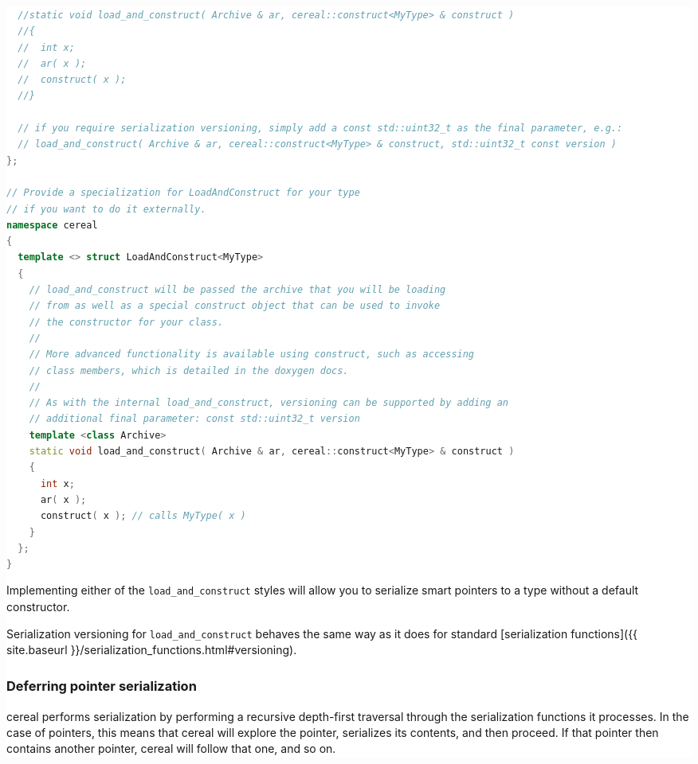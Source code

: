 ```cpp
  //static void load_and_construct( Archive & ar, cereal::construct<MyType> & construct )
  //{
  //  int x;
  //  ar( x );
  //  construct( x );
  //}

  // if you require serialization versioning, simply add a const std::uint32_t as the final parameter, e.g.:
  // load_and_construct( Archive & ar, cereal::construct<MyType> & construct, std::uint32_t const version )
};

// Provide a specialization for LoadAndConstruct for your type
// if you want to do it externally.
namespace cereal
{
  template <> struct LoadAndConstruct<MyType>
  {
    // load_and_construct will be passed the archive that you will be loading
    // from as well as a special construct object that can be used to invoke
    // the constructor for your class.
    //
    // More advanced functionality is available using construct, such as accessing
    // class members, which is detailed in the doxygen docs.
    //
    // As with the internal load_and_construct, versioning can be supported by adding an
    // additional final parameter: const std::uint32_t version
    template <class Archive>
    static void load_and_construct( Archive & ar, cereal::construct<MyType> & construct )
    {
      int x;
      ar( x );
      construct( x ); // calls MyType( x )
    }
  };
}
```

Implementing either of the `load_and_construct` styles will allow you to serialize smart pointers to a type without a
default constructor.

Serialization versioning for `load_and_construct` behaves the same way as it does for standard [serialization functions]({{ site.baseurl }}/serialization_functions.html#versioning).

### Deferring pointer serialization

cereal performs serialization by performing a recursive depth-first traversal through the serialization functions it processes. 
In the case of pointers, this means that cereal will explore the pointer, serializes its contents, and then proceed. If
that pointer then contains another pointer, cereal will follow that one, and so on.
